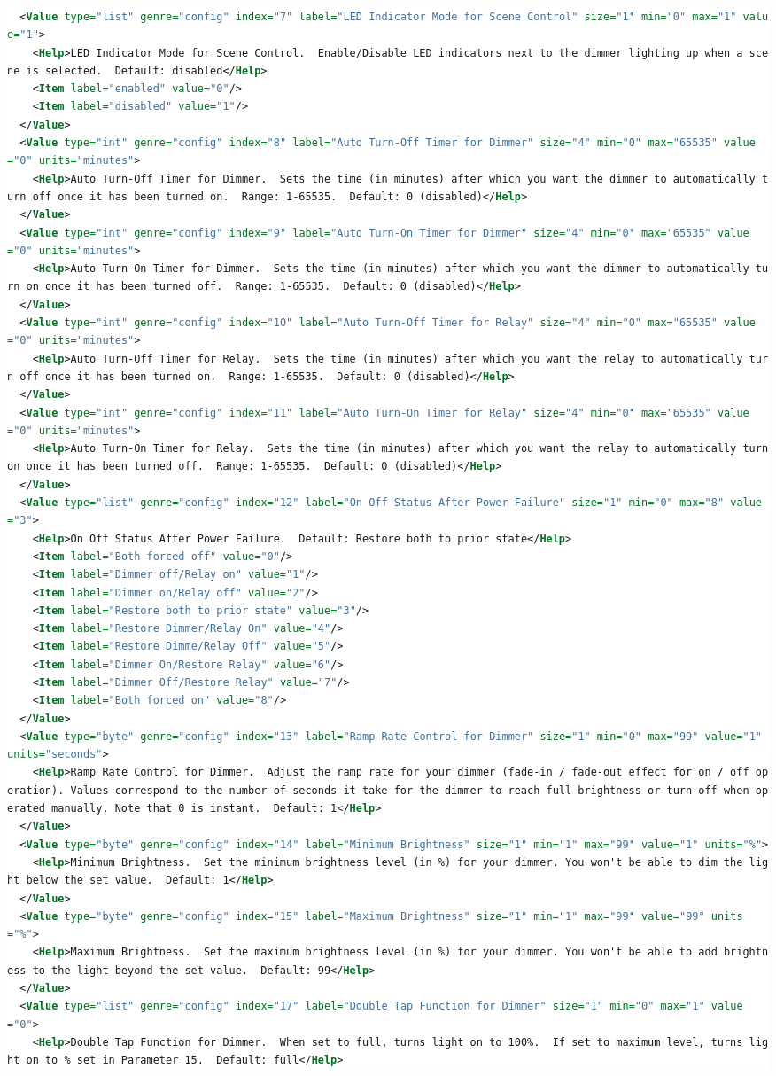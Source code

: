 ```xml
  <Value type="list" genre="config" index="7" label="LED Indicator Mode for Scene Control" size="1" min="0" max="1" value="1">
    <Help>LED Indicator Mode for Scene Control.  Enable/Disable LED indicators next to the dimmer lighting up when a scene is selected.  Default: disabled</Help>
    <Item label="enabled" value="0"/>
    <Item label="disabled" value="1"/>
  </Value>
  <Value type="int" genre="config" index="8" label="Auto Turn-Off Timer for Dimmer" size="4" min="0" max="65535" value="0" units="minutes">
    <Help>Auto Turn-Off Timer for Dimmer.  Sets the time (in minutes) after which you want the dimmer to automatically turn off once it has been turned on.  Range: 1-65535.  Default: 0 (disabled)</Help>
  </Value>
  <Value type="int" genre="config" index="9" label="Auto Turn-On Timer for Dimmer" size="4" min="0" max="65535" value="0" units="minutes">
    <Help>Auto Turn-On Timer for Dimmer.  Sets the time (in minutes) after which you want the dimmer to automatically turn on once it has been turned off.  Range: 1-65535.  Default: 0 (disabled)</Help>
  </Value>
  <Value type="int" genre="config" index="10" label="Auto Turn-Off Timer for Relay" size="4" min="0" max="65535" value="0" units="minutes">
    <Help>Auto Turn-Off Timer for Relay.  Sets the time (in minutes) after which you want the relay to automatically turn off once it has been turned on.  Range: 1-65535.  Default: 0 (disabled)</Help>
  </Value>
  <Value type="int" genre="config" index="11" label="Auto Turn-On Timer for Relay" size="4" min="0" max="65535" value="0" units="minutes">
    <Help>Auto Turn-On Timer for Relay.  Sets the time (in minutes) after which you want the relay to automatically turn on once it has been turned off.  Range: 1-65535.  Default: 0 (disabled)</Help>
  </Value>
  <Value type="list" genre="config" index="12" label="On Off Status After Power Failure" size="1" min="0" max="8" value="3">
    <Help>On Off Status After Power Failure.  Default: Restore both to prior state</Help>
    <Item label="Both forced off" value="0"/>
    <Item label="Dimmer off/Relay on" value="1"/>
    <Item label="Dimmer on/Relay off" value="2"/>
    <Item label="Restore both to prior state" value="3"/>
    <Item label="Restore Dimmer/Relay On" value="4"/>
    <Item label="Restore Dimme/Relay Off" value="5"/>
    <Item label="Dimmer On/Restore Relay" value="6"/>
    <Item label="Dimmer Off/Restore Relay" value="7"/>
    <Item label="Both forced on" value="8"/>
  </Value>
  <Value type="byte" genre="config" index="13" label="Ramp Rate Control for Dimmer" size="1" min="0" max="99" value="1" units="seconds">
    <Help>Ramp Rate Control for Dimmer.  Adjust the ramp rate for your dimmer (fade-in / fade-out effect for on / off operation). Values correspond to the number of seconds it take for the dimmer to reach full brightness or turn off when operated manually. Note that 0 is instant.  Default: 1</Help>
  </Value>
  <Value type="byte" genre="config" index="14" label="Minimum Brightness" size="1" min="1" max="99" value="1" units="%">
    <Help>Minimum Brightness.  Set the minimum brightness level (in %) for your dimmer. You won't be able to dim the light below the set value.  Default: 1</Help>
  </Value>
  <Value type="byte" genre="config" index="15" label="Maximum Brightness" size="1" min="1" max="99" value="99" units="%">
    <Help>Maximum Brightness.  Set the maximum brightness level (in %) for your dimmer. You won't be able to add brightness to the light beyond the set value.  Default: 99</Help>
  </Value>
  <Value type="list" genre="config" index="17" label="Double Tap Function for Dimmer" size="1" min="0" max="1" value="0">
    <Help>Double Tap Function for Dimmer.  When set to full, turns light on to 100%.  If set to maximum level, turns light on to % set in Parameter 15.  Default: full</Help>
```